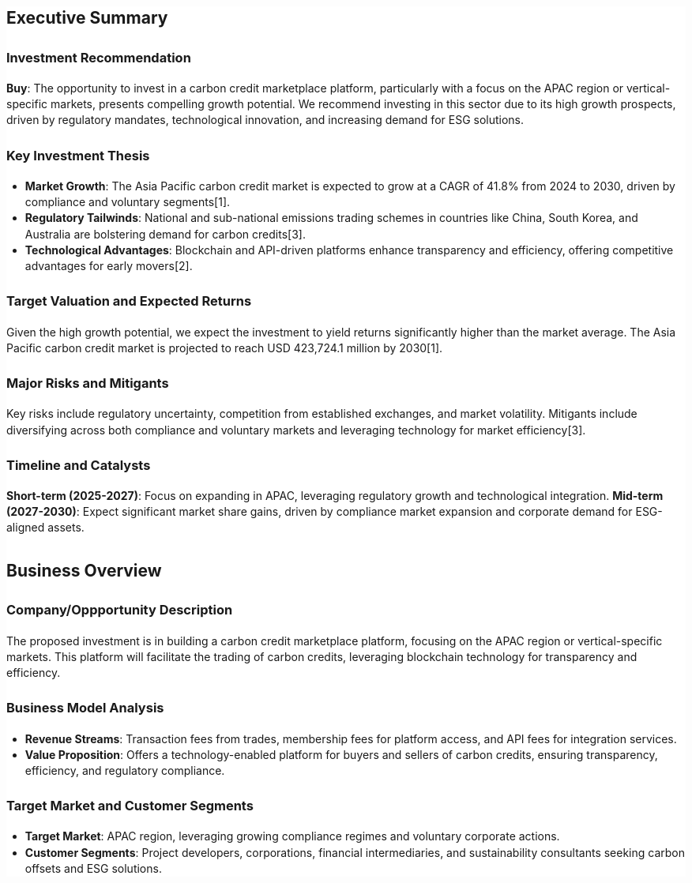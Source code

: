 ## Executive Summary

### Investment Recommendation
**Buy**: The opportunity to invest in a carbon credit marketplace platform, particularly with a focus on the APAC region or vertical-specific markets, presents compelling growth potential. We recommend investing in this sector due to its high growth prospects, driven by regulatory mandates, technological innovation, and increasing demand for ESG solutions.

### Key Investment Thesis
- **Market Growth**: The Asia Pacific carbon credit market is expected to grow at a CAGR of 41.8% from 2024 to 2030, driven by compliance and voluntary segments[1].
- **Regulatory Tailwinds**: National and sub-national emissions trading schemes in countries like China, South Korea, and Australia are bolstering demand for carbon credits[3].
- **Technological Advantages**: Blockchain and API-driven platforms enhance transparency and efficiency, offering competitive advantages for early movers[2].

### Target Valuation and Expected Returns
Given the high growth potential, we expect the investment to yield returns significantly higher than the market average. The Asia Pacific carbon credit market is projected to reach USD 423,724.1 million by 2030[1].

### Major Risks and Mitigants
Key risks include regulatory uncertainty, competition from established exchanges, and market volatility. Mitigants include diversifying across both compliance and voluntary markets and leveraging technology for market efficiency[3].

### Timeline and Catalysts
**Short-term (2025-2027)**: Focus on expanding in APAC, leveraging regulatory growth and technological integration.
**Mid-term (2027-2030)**: Expect significant market share gains, driven by compliance market expansion and corporate demand for ESG-aligned assets.

## Business Overview

### Company/Oppportunity Description
The proposed investment is in building a carbon credit marketplace platform, focusing on the APAC region or vertical-specific markets. This platform will facilitate the trading of carbon credits, leveraging blockchain technology for transparency and efficiency.

### Business Model Analysis
- **Revenue Streams**: Transaction fees from trades, membership fees for platform access, and API fees for integration services.
- **Value Proposition**: Offers a technology-enabled platform for buyers and sellers of carbon credits, ensuring transparency, efficiency, and regulatory compliance.

### Target Market and Customer Segments
- **Target Market**: APAC region, leveraging growing compliance regimes and voluntary corporate actions.
- **Customer Segments**: Project developers, corporations, financial intermediaries, and sustainability consultants seeking carbon offsets and ESG solutions.
